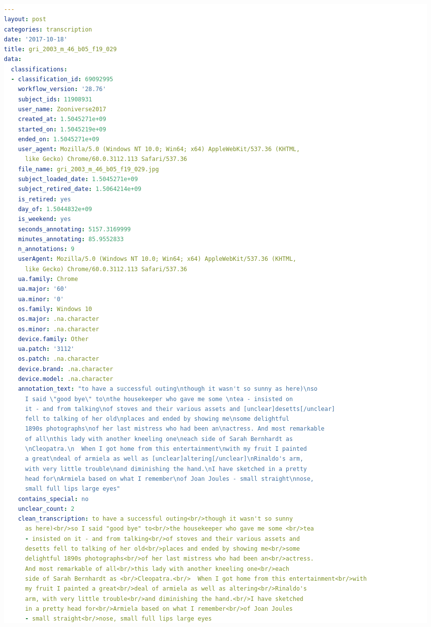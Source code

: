 ```yaml
---
layout: post
categories: transcription
date: '2017-10-18'
title: gri_2003_m_46_b05_f19_029
data:
  classifications:
  - classification_id: 69092995
    workflow_version: '28.76'
    subject_ids: 11908931
    user_name: Zooniverse2017
    created_at: 1.5045271e+09
    started_on: 1.5045219e+09
    ended_on: 1.5045271e+09
    user_agent: Mozilla/5.0 (Windows NT 10.0; Win64; x64) AppleWebKit/537.36 (KHTML,
      like Gecko) Chrome/60.0.3112.113 Safari/537.36
    file_name: gri_2003_m_46_b05_f19_029.jpg
    subject_loaded_date: 1.5045271e+09
    subject_retired_date: 1.5064214e+09
    is_retired: yes
    day_of: 1.5044832e+09
    is_weekend: yes
    seconds_annotating: 5157.3169999
    minutes_annotating: 85.9552833
    n_annotations: 9
    userAgent: Mozilla/5.0 (Windows NT 10.0; Win64; x64) AppleWebKit/537.36 (KHTML,
      like Gecko) Chrome/60.0.3112.113 Safari/537.36
    ua.family: Chrome
    ua.major: '60'
    ua.minor: '0'
    os.family: Windows 10
    os.major: .na.character
    os.minor: .na.character
    device.family: Other
    ua.patch: '3112'
    os.patch: .na.character
    device.brand: .na.character
    device.model: .na.character
    annotation_text: "to have a successful outing\nthough it wasn't so sunny as here)\nso
      I said \"good bye\" to\nthe housekeeper who gave me some \ntea - insisted on
      it - and from talking\nof stoves and their various assets and [unclear]desetts[/unclear]
      fell to talking of her old\nplaces and ended by showing me\nsome delightful
      1890s photographs\nof her last mistress who had been an\nactress. And most remarkable
      of all\nthis lady with another kneeling one\neach side of Sarah Bernhardt as
      \nCleopatra.\n  When I got home from this entertainment\nwith my fruit I painted
      a great\ndeal of armiela as well as [unclear]altering[/unclear]\nRinaldo's arm,
      with very little trouble\nand diminishing the hand.\nI have sketched in a pretty
      head for\nArmiela based on what I remember\nof Joan Joules - small straight\nnose,
      small full lips large eyes"
    contains_special: no
    unclear_count: 2
    clean_transcription: to have a successful outing<br/>though it wasn't so sunny
      as here)<br/>so I said "good bye" to<br/>the housekeeper who gave me some <br/>tea
      - insisted on it - and from talking<br/>of stoves and their various assets and
      desetts fell to talking of her old<br/>places and ended by showing me<br/>some
      delightful 1890s photographs<br/>of her last mistress who had been an<br/>actress.
      And most remarkable of all<br/>this lady with another kneeling one<br/>each
      side of Sarah Bernhardt as <br/>Cleopatra.<br/>  When I got home from this entertainment<br/>with
      my fruit I painted a great<br/>deal of armiela as well as altering<br/>Rinaldo's
      arm, with very little trouble<br/>and diminishing the hand.<br/>I have sketched
      in a pretty head for<br/>Armiela based on what I remember<br/>of Joan Joules
      - small straight<br/>nose, small full lips large eyes
```